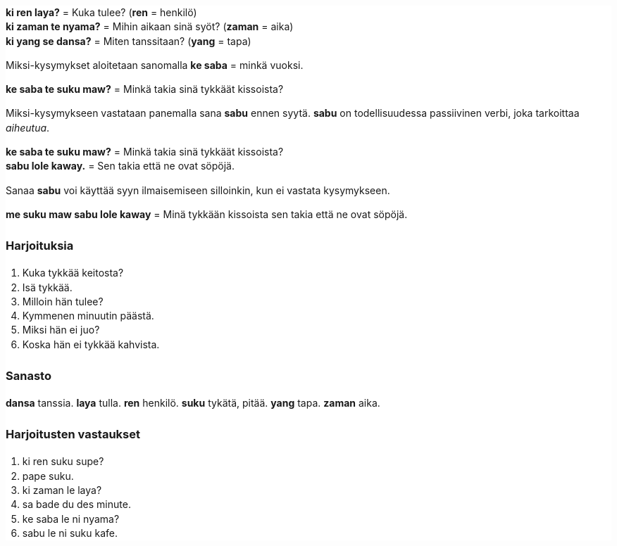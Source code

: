 **ki ren laya?**
= Kuka tulee? (**ren** = henkilö)  
**ki zaman te nyama?**
= Mihin aikaan sinä syöt? (**zaman** = aika)  
**ki yang se dansa?**
= Miten tanssitaan? (**yang** = tapa)

Miksi-kysymykset aloitetaan sanomalla **ke saba** = minkä vuoksi.

**ke saba te suku maw?**
= Minkä takia sinä tykkäät kissoista?

Miksi-kysymykseen vastataan panemalla sana **sabu** ennen syytä.
**sabu** on todellisuudessa passiivinen verbi, joka tarkoittaa
_aiheutua_.

**ke saba te suku maw?**
= Minkä takia sinä tykkäät kissoista?  
**sabu lole kaway.**
= Sen takia että ne ovat söpöjä.

Sanaa **sabu** voi käyttää syyn ilmaisemiseen silloinkin, kun ei
vastata kysymykseen.

**me suku maw sabu lole kaway**
= Minä tykkään kissoista sen takia että ne ovat söpöjä.

### Harjoituksia

1. Kuka tykkää keitosta?
2. Isä tykkää.
3. Milloin hän tulee?
4. Kymmenen minuutin päästä.
5. Miksi hän ei juo?
6. Koska hän ei tykkää kahvista.


### Sanasto

**dansa** tanssia.
**laya** tulla.
**ren** henkilö.
**suku** tykätä, pitää.
**yang** tapa.
**zaman** aika.


### Harjoitusten vastaukset


1. ki ren suku supe?
2. pape suku.
3. ki zaman le laya?
4. sa bade du des minute.
5. ke saba le ni nyama?
6. sabu le ni suku kafe.
